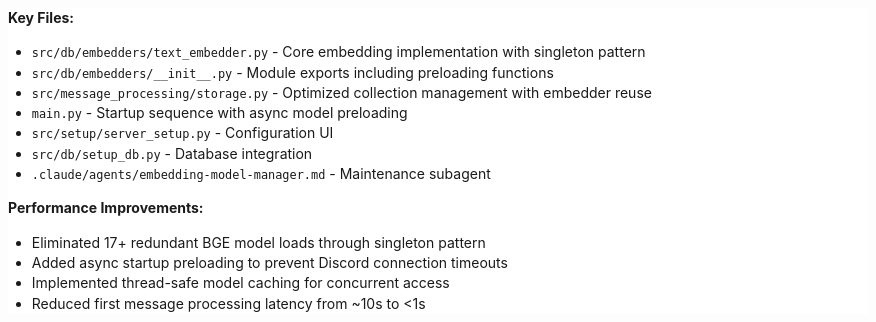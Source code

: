 **Key Files:**
- `src/db/embedders/text_embedder.py` - Core embedding implementation with singleton pattern
- `src/db/embedders/__init__.py` - Module exports including preloading functions
- `src/message_processing/storage.py` - Optimized collection management with embedder reuse
- `main.py` - Startup sequence with async model preloading
- `src/setup/server_setup.py` - Configuration UI
- `src/db/setup_db.py` - Database integration
- `.claude/agents/embedding-model-manager.md` - Maintenance subagent

**Performance Improvements:**
- Eliminated 17+ redundant BGE model loads through singleton pattern
- Added async startup preloading to prevent Discord connection timeouts
- Implemented thread-safe model caching for concurrent access
- Reduced first message processing latency from ~10s to <1s